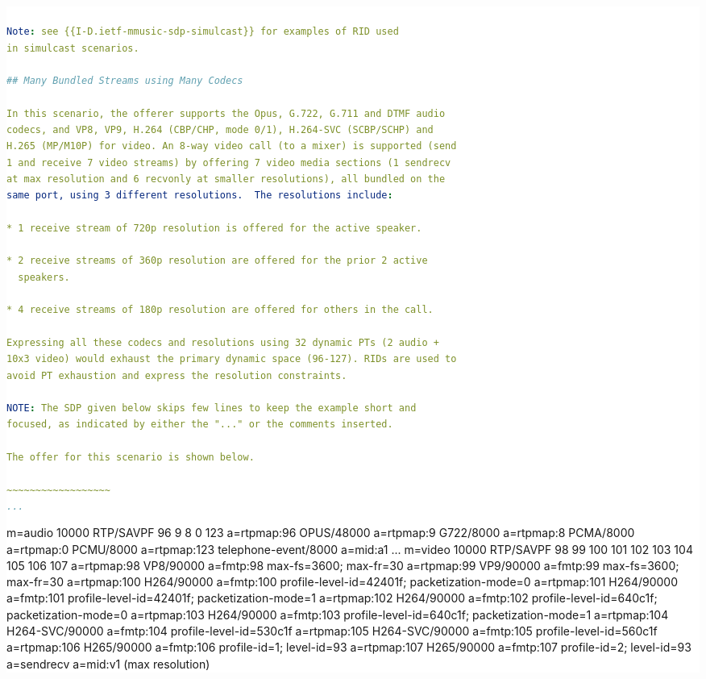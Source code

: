 ```yaml

Note: see {{I-D.ietf-mmusic-sdp-simulcast}} for examples of RID used
in simulcast scenarios.

## Many Bundled Streams using Many Codecs

In this scenario, the offerer supports the Opus, G.722, G.711 and DTMF audio
codecs, and VP8, VP9, H.264 (CBP/CHP, mode 0/1), H.264-SVC (SCBP/SCHP) and
H.265 (MP/M10P) for video. An 8-way video call (to a mixer) is supported (send
1 and receive 7 video streams) by offering 7 video media sections (1 sendrecv
at max resolution and 6 recvonly at smaller resolutions), all bundled on the
same port, using 3 different resolutions.  The resolutions include:

* 1 receive stream of 720p resolution is offered for the active speaker.

* 2 receive streams of 360p resolution are offered for the prior 2 active
  speakers.

* 4 receive streams of 180p resolution are offered for others in the call.

Expressing all these codecs and resolutions using 32 dynamic PTs (2 audio +
10x3 video) would exhaust the primary dynamic space (96-127). RIDs are used to
avoid PT exhaustion and express the resolution constraints.

NOTE: The SDP given below skips few lines to keep the example short and
focused, as indicated by either the "..." or the comments inserted.

The offer for this scenario is shown below.

~~~~~~~~~~~~~~~~~~
...
```

m=audio 10000 RTP/SAVPF 96 9 8 0 123
a=rtpmap:96 OPUS/48000
a=rtpmap:9 G722/8000
a=rtpmap:8 PCMA/8000
a=rtpmap:0 PCMU/8000
a=rtpmap:123 telephone-event/8000
a=mid:a1
...
m=video 10000 RTP/SAVPF 98 99 100 101 102 103 104 105 106 107
a=rtpmap:98 VP8/90000
a=fmtp:98 max-fs=3600; max-fr=30
a=rtpmap:99 VP9/90000
a=fmtp:99 max-fs=3600; max-fr=30
a=rtpmap:100 H264/90000
a=fmtp:100 profile-level-id=42401f; packetization-mode=0
a=rtpmap:101 H264/90000
a=fmtp:101 profile-level-id=42401f; packetization-mode=1
a=rtpmap:102 H264/90000
a=fmtp:102 profile-level-id=640c1f; packetization-mode=0
a=rtpmap:103 H264/90000
a=fmtp:103 profile-level-id=640c1f; packetization-mode=1
a=rtpmap:104 H264-SVC/90000
a=fmtp:104 profile-level-id=530c1f
a=rtpmap:105 H264-SVC/90000
a=fmtp:105 profile-level-id=560c1f
a=rtpmap:106 H265/90000
a=fmtp:106 profile-id=1; level-id=93
a=rtpmap:107 H265/90000
a=fmtp:107 profile-id=2; level-id=93
a=sendrecv
a=mid:v1 (max resolution)